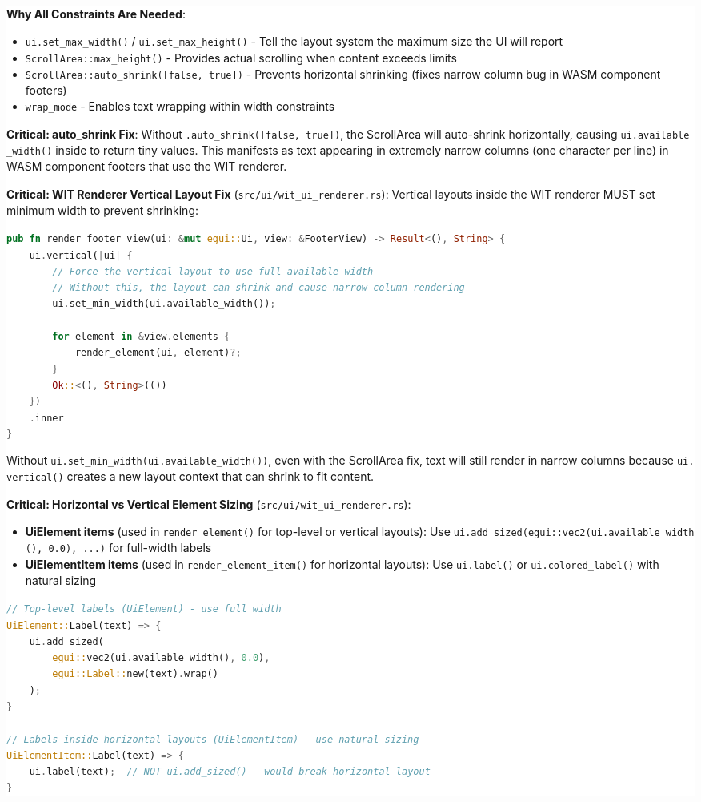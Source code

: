 **Why All Constraints Are Needed**:
- `ui.set_max_width()` / `ui.set_max_height()` - Tell the layout system the maximum size the UI will report
- `ScrollArea::max_height()` - Provides actual scrolling when content exceeds limits
- `ScrollArea::auto_shrink([false, true])` - Prevents horizontal shrinking (fixes narrow column bug in WASM component footers)
- `wrap_mode` - Enables text wrapping within width constraints

**Critical: auto_shrink Fix**:
Without `.auto_shrink([false, true])`, the ScrollArea will auto-shrink horizontally, causing `ui.available_width()` inside to return tiny values. This manifests as text appearing in extremely narrow columns (one character per line) in WASM component footers that use the WIT renderer.

**Critical: WIT Renderer Vertical Layout Fix** (`src/ui/wit_ui_renderer.rs`):
Vertical layouts inside the WIT renderer MUST set minimum width to prevent shrinking:
```rust
pub fn render_footer_view(ui: &mut egui::Ui, view: &FooterView) -> Result<(), String> {
    ui.vertical(|ui| {
        // Force the vertical layout to use full available width
        // Without this, the layout can shrink and cause narrow column rendering
        ui.set_min_width(ui.available_width());

        for element in &view.elements {
            render_element(ui, element)?;
        }
        Ok::<(), String>(())
    })
    .inner
}
```
Without `ui.set_min_width(ui.available_width())`, even with the ScrollArea fix, text will still render in narrow columns because `ui.vertical()` creates a new layout context that can shrink to fit content.

**Critical: Horizontal vs Vertical Element Sizing** (`src/ui/wit_ui_renderer.rs`):
- **UiElement items** (used in `render_element()` for top-level or vertical layouts): Use `ui.add_sized(egui::vec2(ui.available_width(), 0.0), ...)` for full-width labels
- **UiElementItem items** (used in `render_element_item()` for horizontal layouts): Use `ui.label()` or `ui.colored_label()` with natural sizing

```rust
// Top-level labels (UiElement) - use full width
UiElement::Label(text) => {
    ui.add_sized(
        egui::vec2(ui.available_width(), 0.0),
        egui::Label::new(text).wrap()
    );
}

// Labels inside horizontal layouts (UiElementItem) - use natural sizing
UiElementItem::Label(text) => {
    ui.label(text);  // NOT ui.add_sized() - would break horizontal layout
}
```
